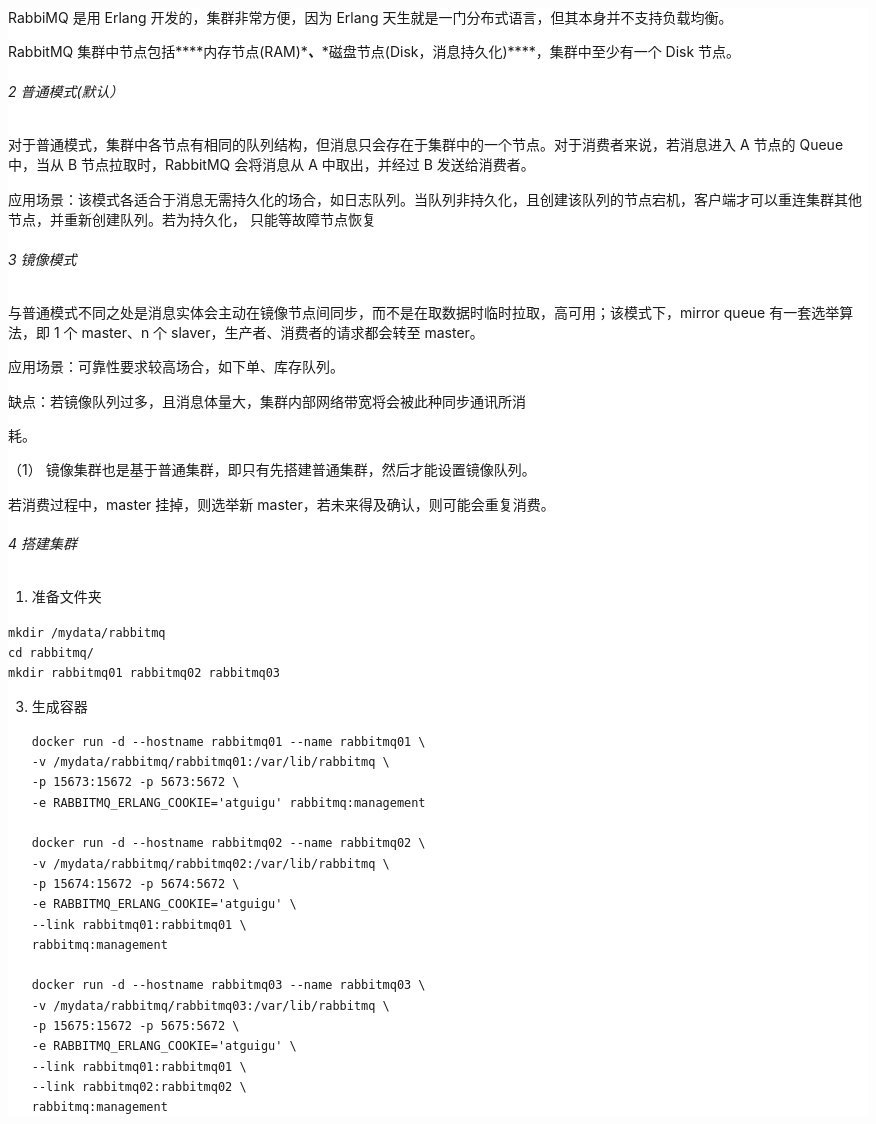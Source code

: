 RabbiMQ 是用 Erlang 开发的，集群非常方便，因为 Erlang 天生就是一门分布式语言，但其本身并不支持负载均衡。

RabbitMQ 集群中节点包括***\*内存节点(RAM)\****、***\*磁盘节点(Disk，消息持久化)\****，集群中至少有一个 Disk 节点。

###### 2 普通模式(默认） 

对于普通模式，集群中各节点有相同的队列结构，但消息只会存在于集群中的一个节点。对于消费者来说，若消息进入 A 节点的 Queue 中，当从 B 节点拉取时，RabbitMQ 会将消息从 A 中取出，并经过 B 发送给消费者。

应用场景：该模式各适合于消息无需持久化的场合，如日志队列。当队列非持久化，且创建该队列的节点宕机，客户端才可以重连集群其他节点，并重新创建队列。若为持久化，   只能等故障节点恢复

###### 3 镜像模式

与普通模式不同之处是消息实体会主动在镜像节点间同步，而不是在取数据时临时拉取，高可用；该模式下，mirror queue 有一套选举算法，即 1 个 master、n 个 slaver，生产者、消费者的请求都会转至 master。

应用场景：可靠性要求较高场合，如下单、库存队列。

缺点：若镜像队列过多，且消息体量大，集群内部网络带宽将会被此种同步通讯所消

耗。

（1） 镜像集群也是基于普通集群，即只有先搭建普通集群，然后才能设置镜像队列。

若消费过程中，master 挂掉，则选举新 master，若未来得及确认，则可能会重复消费。

###### 4 搭建集群

1. 准备文件夹

```
mkdir /mydata/rabbitmq 
cd rabbitmq/
mkdir rabbitmq01 rabbitmq02 rabbitmq03
```

3. 生成容器

   ```
   docker run -d --hostname rabbitmq01 --name rabbitmq01 \
   -v /mydata/rabbitmq/rabbitmq01:/var/lib/rabbitmq \
   -p 15673:15672 -p 5673:5672 \
   -e RABBITMQ_ERLANG_COOKIE='atguigu' rabbitmq:management
   
   docker run -d --hostname rabbitmq02 --name rabbitmq02 \
   -v /mydata/rabbitmq/rabbitmq02:/var/lib/rabbitmq \
   -p 15674:15672 -p 5674:5672 \
   -e RABBITMQ_ERLANG_COOKIE='atguigu' \
   --link rabbitmq01:rabbitmq01 \
   rabbitmq:management
   
   docker run -d --hostname rabbitmq03 --name rabbitmq03 \
   -v /mydata/rabbitmq/rabbitmq03:/var/lib/rabbitmq \
   -p 15675:15672 -p 5675:5672 \
   -e RABBITMQ_ERLANG_COOKIE='atguigu' \
   --link rabbitmq01:rabbitmq01 \
   --link rabbitmq02:rabbitmq02 \
   rabbitmq:management
   
   ```
